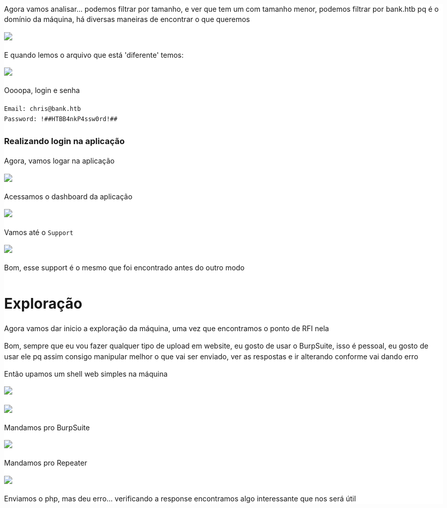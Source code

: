 Agora vamos analisar... podemos filtrar por tamanho, e ver que tem um com tamanho menor, podemos filtrar por bank.htb pq é o domínio da máquina, há diversas maneiras de encontrar o que queremos

![](https://raw.githubusercontent.com/0x4rt3mis/0x4rt3mis.github.io/master/img/htb-bank/B_wget2.png)

E quando lemos o arquivo que está 'diferente' temos:

![](https://raw.githubusercontent.com/0x4rt3mis/0x4rt3mis.github.io/master/img/htb-bank/B_wget3.png)

Oooopa, login e senha

```
Email: chris@bank.htb
Password: !##HTBB4nkP4ssw0rd!##
```

### Realizando login na aplicação

Agora, vamos logar na aplicação

![](https://raw.githubusercontent.com/0x4rt3mis/0x4rt3mis.github.io/master/img/htb-bank/B_wget3.png)

Acessamos o dashboard da aplicação

![](https://raw.githubusercontent.com/0x4rt3mis/0x4rt3mis.github.io/master/img/htb-bank/B_login1.png)

Vamos até o `Support`

![](https://raw.githubusercontent.com/0x4rt3mis/0x4rt3mis.github.io/master/img/htb-bank/B_login3.png)

Bom, esse support é o mesmo que foi encontrado antes do outro modo

# Exploração

Agora vamos dar inicio a exploração da máquina, uma vez que encontramos o ponto de RFI nela

Bom, sempre que eu vou fazer qualquer tipo de upload em website, eu gosto de usar o BurpSuite, isso é pessoal, eu gosto de usar ele pq assim consigo manipular melhor o que vai ser enviado, ver as respostas e ir alterando conforme vai dando erro

Então upamos um shell web simples na máquina

![](https://raw.githubusercontent.com/0x4rt3mis/0x4rt3mis.github.io/master/img/htb-bank/B_rep.png)

![](https://raw.githubusercontent.com/0x4rt3mis/0x4rt3mis.github.io/master/img/htb-bank/B_rep0.png)

Mandamos pro BurpSuite

![](https://raw.githubusercontent.com/0x4rt3mis/0x4rt3mis.github.io/master/img/htb-bank/B_rep2.png)

Mandamos pro Repeater

![](https://raw.githubusercontent.com/0x4rt3mis/0x4rt3mis.github.io/master/img/htb-bank/B_rep1.png)

Enviamos o php, mas deu erro... verificando a response encontramos algo interessante que nos será útil
